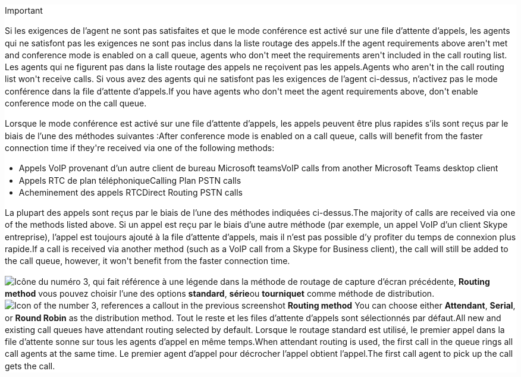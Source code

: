 > [!IMPORTANT]
> <span data-ttu-id="b7eac-216">Si les exigences de l’agent ne sont pas satisfaites et que le mode conférence est activé sur une file d’attente d’appels, les agents qui ne satisfont pas les exigences ne sont pas inclus dans la liste routage des appels.</span><span class="sxs-lookup"><span data-stu-id="b7eac-216">If the agent requirements above aren't met and conference mode is enabled on a call queue, agents who don't meet the requirements aren't included in the call routing list.</span></span> <span data-ttu-id="b7eac-217">Les agents qui ne figurent pas dans la liste routage des appels ne reçoivent pas les appels.</span><span class="sxs-lookup"><span data-stu-id="b7eac-217">Agents who aren't in the call routing list won't receive calls.</span></span> <span data-ttu-id="b7eac-218">Si vous avez des agents qui ne satisfont pas les exigences de l’agent ci-dessus, n’activez pas le mode conférence dans la file d’attente d’appels.</span><span class="sxs-lookup"><span data-stu-id="b7eac-218">If you have agents who don't meet the agent requirements above, don't enable conference mode on the call queue.</span></span>

<span data-ttu-id="b7eac-219">Lorsque le mode conférence est activé sur une file d’attente d’appels, les appels peuvent être plus rapides s’ils sont reçus par le biais de l’une des méthodes suivantes :</span><span class="sxs-lookup"><span data-stu-id="b7eac-219">After conference mode is enabled on a call queue, calls will benefit from the faster connection time if they're received via one of the following methods:</span></span>

- <span data-ttu-id="b7eac-220">Appels VoIP provenant d’un autre client de bureau Microsoft teams</span><span class="sxs-lookup"><span data-stu-id="b7eac-220">VoIP calls from another Microsoft Teams desktop client</span></span>
- <span data-ttu-id="b7eac-221">Appels RTC de plan téléphonique</span><span class="sxs-lookup"><span data-stu-id="b7eac-221">Calling Plan PSTN calls</span></span>
- <span data-ttu-id="b7eac-222">Acheminement des appels RTC</span><span class="sxs-lookup"><span data-stu-id="b7eac-222">Direct Routing PSTN calls</span></span>

<span data-ttu-id="b7eac-223">La plupart des appels sont reçus par le biais de l’une des méthodes indiquées ci-dessus.</span><span class="sxs-lookup"><span data-stu-id="b7eac-223">The majority of calls are received via one of the methods listed above.</span></span> <span data-ttu-id="b7eac-224">Si un appel est reçu par le biais d’une autre méthode (par exemple, un appel VoIP d’un client Skype entreprise), l’appel est toujours ajouté à la file d’attente d’appels, mais il n’est pas possible d’y profiter du temps de connexion plus rapide.</span><span class="sxs-lookup"><span data-stu-id="b7eac-224">If a call is received via another method (such as a VoIP call from a Skype for Business client), the call will still be added to the call queue, however, it won't benefit from the faster connection time.</span></span>

<span data-ttu-id="b7eac-225">![Icône du numéro 3, qui fait référence à une légende dans la méthode de routage de capture d’écran précédente, ](media/teamscallout3.png)
 **Routing method** vous pouvez choisir l’une des options **standard**, **série**ou **tourniquet** comme méthode de distribution.</span><span class="sxs-lookup"><span data-stu-id="b7eac-225">![Icon of the number 3, references a callout in the previous screenshot](media/teamscallout3.png)
**Routing method** You can choose either **Attendant**, **Serial**, or **Round Robin** as the distribution method.</span></span> <span data-ttu-id="b7eac-226">Tout le reste et les files d’attente d’appels sont sélectionnés par défaut.</span><span class="sxs-lookup"><span data-stu-id="b7eac-226">All new and existing call queues have attendant routing selected by default.</span></span> <span data-ttu-id="b7eac-227">Lorsque le routage standard est utilisé, le premier appel dans la file d’attente sonne sur tous les agents d’appel en même temps.</span><span class="sxs-lookup"><span data-stu-id="b7eac-227">When attendant routing is used, the first call in the queue rings all call agents at the same time.</span></span> <span data-ttu-id="b7eac-228">Le premier agent d’appel pour décrocher l’appel obtient l’appel.</span><span class="sxs-lookup"><span data-stu-id="b7eac-228">The first call agent to pick up the call gets the call.</span></span>
